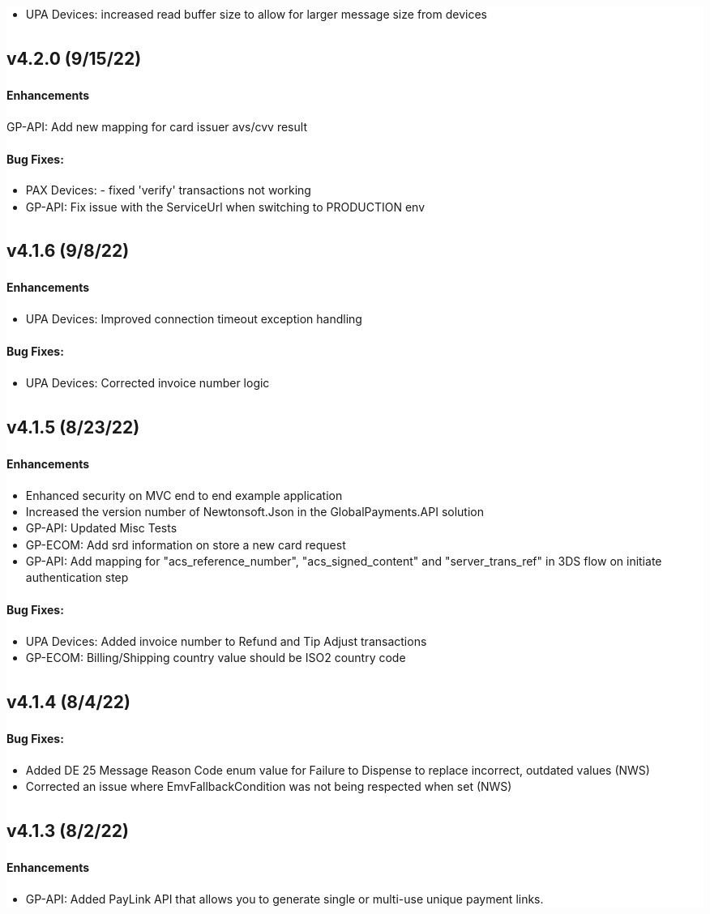 - UPA Devices: increased read buffer size to allow for larger message size from devices

## v4.2.0 (9/15/22)

#### Enhancements

 GP-API: Add new mapping for card issuer avs/cvv result 

#### Bug Fixes:

- PAX Devices: - fixed 'verify' transactions not working
- GP-API: Fix issue with the ServiceUrl when switching to PRODUCTION env

## v4.1.6 (9/8/22)

#### Enhancements

- UPA Devices: Improved connection timeout exception handling

#### Bug Fixes:

- UPA Devices: Corrected invoice number logic

## v4.1.5 (8/23/22)

#### Enhancements

- Enhanced security on MVC end to end example application
- Increased the version number of Newtonsoft.Json in the GlobalPayments.API solution
- GP-API: Updated Misc Tests
- GP-ECOM: Add srd information on store a new card request 
- GP-API: Add mapping for "acs_reference_number", "acs_signed_content" and "server_trans_ref" in 3DS flow on initiate authentication step

#### Bug Fixes:

- UPA Devices: Added invoice number to Refund and Tip Adjust transactions
- GP-ECOM: Billing/Shipping country value should be ISO2 country code

## v4.1.4 (8/4/22)

#### Bug Fixes:

- Added DE 25 Message Reason Code enum value for Failure to Dispense to replace incorrect, outdated values (NWS)
- Corrected an issue where EmvFallbackCondition was not being respected when set (NWS)

## v4.1.3 (8/2/22)

#### Enhancements

- GP-API: Added PayLink API that allows you to generate single or multi-use unique payment links.
